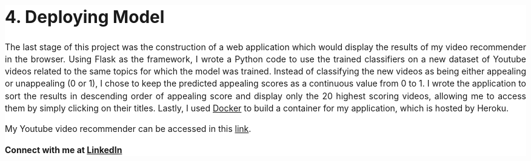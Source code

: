 # 4. Deploying Model

<p align="justify">
The last stage of this project was the construction of a web application which would display the results of my video recommender in the browser. Using Flask as the framework, I wrote a Python code to use the trained classifiers on a new dataset of Youtube videos related to the same topics for which the model was trained. Instead of classifying the new videos as being either appealing or unappealing (0 or 1), I chose to keep the predicted appealing scores as a continuous value from 0 to 1. I wrote the application to sort the results in descending order of appealing score and display only the 20 highest scoring videos, allowing me to access them by simply clicking on their titles. Lastly, I used <a href="https://www.docker.com">Docker</a> to build a container for my application, which is hosted by Heroku. </p>

<p align="justify">
My Youtube video recommender can be accessed in this <a href="https://stormy-lake-83008.herokuapp.com">link</a>.</p>

**Connect with me at <a href="https://www.linkedin.com/in/natalia-tenorio-maia/">LinkedIn</a>**
